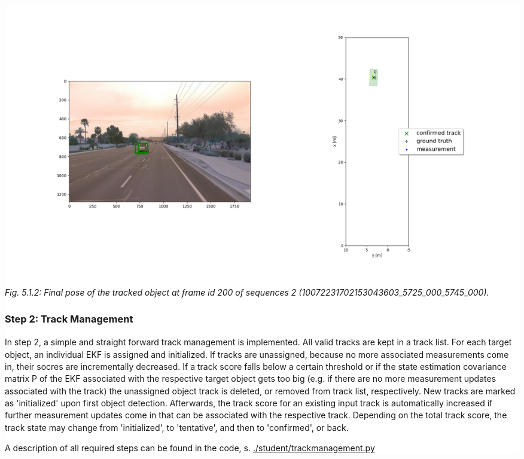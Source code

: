<img src="img/Step1_EKF_track_plot_final_pose.png"/>

*Fig. 5.1.2: Final pose of the tracked object at frame id 200 of sequences 2 (10072231702153043603_5725_000_5745_000).*

### Step 2: Track Management
In step 2, a simple and straight forward track management is implemented. All valid tracks are kept in a track list. For each target object, an individual EKF is assigned and initialized. If tracks are unassigned, because no more associated measurements come in, their socres are incrementally decreased. If a track score falls below a certain threshold or if the state estimation covariance matrix P of the EKF associated with the respective target object gets too big (e.g. if there are no more measurement updates associated with the track) the unassigned object track is deleted, or removed from track list, respectively.
New tracks are marked as 'initialized' upon first object detection. Afterwards, the track score for an existing input track is automatically increased if further measurement updates come in that can be associated with the respective track. Depending on the total track score, the track state may change from 'initialized', to 'tentative', and then to 'confirmed', or back.

A description of all required steps can be found in the code, s. [./student/trackmanagement.py](./student/trackmanagement.py)
